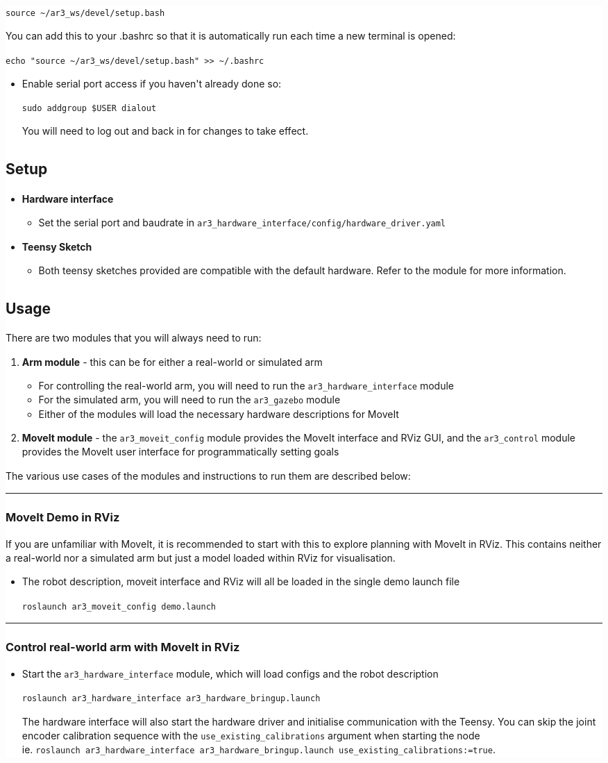   ```
  source ~/ar3_ws/devel/setup.bash
  ```
  You can add this to your .bashrc so that it is automatically run each time a new terminal is opened:
  ```
  echo "source ~/ar3_ws/devel/setup.bash" >> ~/.bashrc
  ```
* Enable serial port access if you haven't already done so:
  ```
  sudo addgroup $USER dialout
  ```
  You will need to log out and back in for changes to take effect.

## Setup
* **Hardware interface**  
  - Set the serial port and baudrate in `ar3_hardware_interface/config/hardware_driver.yaml`
  
* **Teensy Sketch**  
  - Both teensy sketches provided are compatible with the default hardware. Refer to the module for more information.

## Usage
There are two modules that you will always need to run:

1. **Arm module** - this can be for either a real-world or simulated arm
     + For controlling the real-world arm, you will need to run the `ar3_hardware_interface` module 
     + For the simulated arm, you will need to run the `ar3_gazebo` module
     + Either of the modules will load the necessary hardware descriptions for MoveIt

2. **MoveIt module** - the `ar3_moveit_config` module provides the MoveIt interface and RViz GUI, and the `ar3_control` module provides the MoveIt user interface for programmatically setting goals

The various use cases of the modules and instructions to run them are described below:

-----

### MoveIt Demo in RViz
If you are unfamiliar with MoveIt, it is recommended to start with this to explore planning with MoveIt in RViz. This contains neither a real-world nor a simulated arm but just a model loaded within RViz for visualisation.
* The robot description, moveit interface and RViz will all be loaded in the single demo launch file
  ```
  roslaunch ar3_moveit_config demo.launch
  ```

-----  

### Control real-world arm with MoveIt in RViz

* Start the `ar3_hardware_interface` module, which will load configs and the robot description
  ```
  roslaunch ar3_hardware_interface ar3_hardware_bringup.launch
  ```
  The hardware interface will also start the hardware driver and initialise communication with the Teensy. You can skip the joint encoder calibration sequence with the `use_existing_calibrations` argument when starting the node  
  ie. `roslaunch ar3_hardware_interface ar3_hardware_bringup.launch use_existing_calibrations:=true`.
  